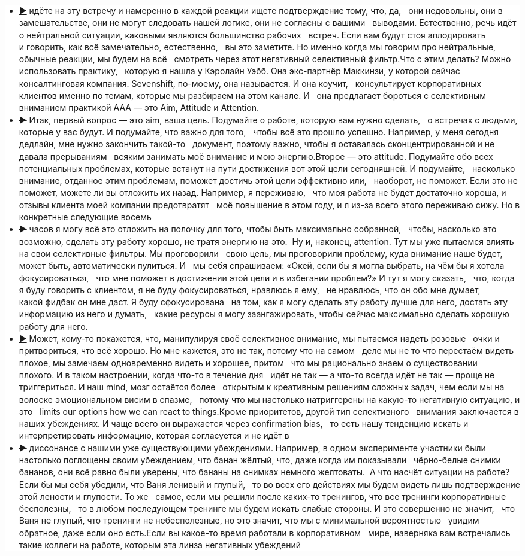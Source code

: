  - ~~[▶](https://www.youtube.com/watch?v=ujOluSyAa5I&t=154)~~  идёте на эту встречу и намеренно в каждой&nbsp;реакции ищете подтверждение тому, что, да,&nbsp;&nbsp; они недовольны, они в замешательстве, они не могут&nbsp;следовать нашей логике, они не согласны с вашими&nbsp;&nbsp; выводами. Естественно, речь идёт о нейтральной&nbsp;ситуации, каковыми являются большинство рабочих&nbsp;&nbsp; встреч. Если вам будут стоя аплодировать и&nbsp;говорить, как всё замечательно, естественно,&nbsp;&nbsp; вы это заметите. Но именно когда мы говорим про&nbsp;нейтральные, обычные реакции, мы будем на всё&nbsp;&nbsp; смотреть через этот негативный селективный фильтр.Что с этим делать? Можно использовать практику,&nbsp;&nbsp; которую я нашла у Кэролайн Уэбб. Она&nbsp;экс-партнёр Маккинзи, у которой сейчас&nbsp;&nbsp; консалтинговая компания. Sevenshift,&nbsp;по-моему, она называется. И она коучит,&nbsp;&nbsp; консультирует корпоративных клиентов именно по&nbsp;темам, которые мы разбираем на этом канале. И&nbsp;&nbsp; она предлагает бороться с селективным вниманием&nbsp;практикой AAA — это Aim, Attitude и Attention.&nbsp; 
 - ~~[▶](https://www.youtube.com/watch?v=ujOluSyAa5I&t=205)~~  Итак, первый вопрос — это aim, ваша цель.&nbsp;Подумайте о работе, которую вам нужно сделать,&nbsp;&nbsp; о встречах с людьми, которые у вас&nbsp;будут. И подумайте, что важно для того,&nbsp;&nbsp; чтобы всё это прошло успешно. Например, у меня&nbsp;сегодня дедлайн, мне нужно закончить такой-то&nbsp;&nbsp; документ, поэтому важно, чтобы я оставалась&nbsp;сконцентрированной и не давала прерываниям&nbsp;&nbsp; всяким занимать моё внимание и мою энергию.Второе — это attitude. Подумайте обо всех&nbsp;&nbsp; потенциальных проблемах, которые встанут на пути&nbsp;достижения вот этой цели сегодняшней. И подумайте,&nbsp;&nbsp; насколько внимание, отданное этим проблемам,&nbsp;поможет достичь этой цели эффективно или,&nbsp;&nbsp; наоборот, не поможет. Если это не поможет, можете&nbsp;ли вы отложить их назад. Например, я переживаю,&nbsp;&nbsp; что моя работа не будет достаточно хороша,&nbsp;и отзывы клиента моей компании предотвратят&nbsp;&nbsp; моё повышение в этом году, и я из-за всего этого&nbsp;переживаю сижу. Но в конкретные следующие восемь&nbsp;&nbsp; 
 - ~~[▶](https://www.youtube.com/watch?v=ujOluSyAa5I&t=264)~~  часов я могу всё это отложить на полочку&nbsp;для того, чтобы быть максимально собранной,&nbsp;&nbsp; чтобы, насколько это возможно, сделать эту&nbsp;работу хорошо, не тратя энергию на это.&nbsp; Ну и, наконец, attention. Тут мы уже пытаемся&nbsp;влиять на свои селективные фильтры. Мы проговорили&nbsp;&nbsp; свою цель, мы проговорили проблему, куда внимание&nbsp;наше будет, может быть, автоматически пулиться. И&nbsp;&nbsp; мы себя спрашиваем: «Окей, если бы я могла&nbsp;выбрать, на чём бы я хотела фокусироваться,&nbsp;&nbsp; что мне поможет в достижении этой цели и в&nbsp;избегании проблем?» И тут я могу сказать,&nbsp;&nbsp; что, когда я буду говорить с клиентом, я&nbsp;не буду фокусироваться, нравлюсь я ему,&nbsp;&nbsp; не нравлюсь, что он обо мне думает, какой&nbsp;фидбэк он мне даст. Я буду сфокусирована&nbsp;&nbsp; на том, как я могу сделать эту работу лучше для&nbsp;него, достать эту информацию из него и думать,&nbsp;&nbsp; какие ресурсы я могу заангажировать, чтобы сейчас&nbsp;максимально сделать хорошую работу для него.&nbsp; 
 - ~~[▶](https://www.youtube.com/watch?v=ujOluSyAa5I&t=316)~~  Может, кому-то покажется, что, манипулируя своё&nbsp;селективное внимание, мы пытаемся надеть розовые&nbsp;&nbsp; очки и притвориться, что всё хорошо. Но мне&nbsp;кажется, это не так, потому что на самом&nbsp;&nbsp; деле мы не то что перестаём видеть плохое, мы&nbsp;замечаем одновременно видеть и хорошее, притом&nbsp;&nbsp; что мы рационально знаем о существовании плохого.&nbsp;И в таком настроении, когда что-то в течение дня&nbsp;&nbsp; идёт не так — а что-то всегда идёт не так — проще&nbsp;не триггериться. И наш mind, мозг остаётся более&nbsp;&nbsp; открытым к креативным решениям сложных задач, чем&nbsp;если мы на волоске эмоциональном висим в спазме,&nbsp;&nbsp; потому что мы настолько натриггерены&nbsp;на какую-то негативную ситуацию, и это&nbsp;&nbsp; limits our options how we can react to things.Кроме приоритетов, другой тип селективного&nbsp;&nbsp; внимания заключается в наших убеждениях. И чаще&nbsp;всего он выражается через confirmation bias,&nbsp;&nbsp; то есть нашу тенденцию искать и интерпретировать&nbsp;информацию, которая согласуется и не идёт в&nbsp;&nbsp; 
 - ~~[▶](https://www.youtube.com/watch?v=ujOluSyAa5I&t=376)~~  диссонансе с нашими уже существующими убеждениями.&nbsp;Например, в одном эксперименте участники были&nbsp;&nbsp; настолько поглощены своим убеждением, что&nbsp;банан жёлтый, что, даже когда им показывали&nbsp;&nbsp; чёрно-белые снимки бананов, они всё равно были&nbsp;уверены, что бананы на снимках немного желтоваты.&nbsp; А что насчёт ситуации на работе? Если бы&nbsp;мы себя убедили, что Ваня ленивый и глупый,&nbsp;&nbsp; то во всех его действиях мы будем видеть лишь&nbsp;подтверждение этой лености и глупости. То же&nbsp;&nbsp; самое, если мы решили после каких-то тренингов,&nbsp;что все тренинги корпоративные бесполезны,&nbsp;&nbsp; то в любом последующем тренинге мы будем искать&nbsp;слабые стороны. И это совершенно не значит,&nbsp;&nbsp; что Ваня не глупый, что тренинги не небесполезные,&nbsp;но это значит, что мы с минимальной вероятностью&nbsp;&nbsp; увидим обратное, даже если оно есть.Если вы какое-то время работали в корпоративном&nbsp;&nbsp; мире, наверняка вам встречались такие коллеги на&nbsp;работе, которым эта линза негативных убеждений&nbsp;&nbsp; 